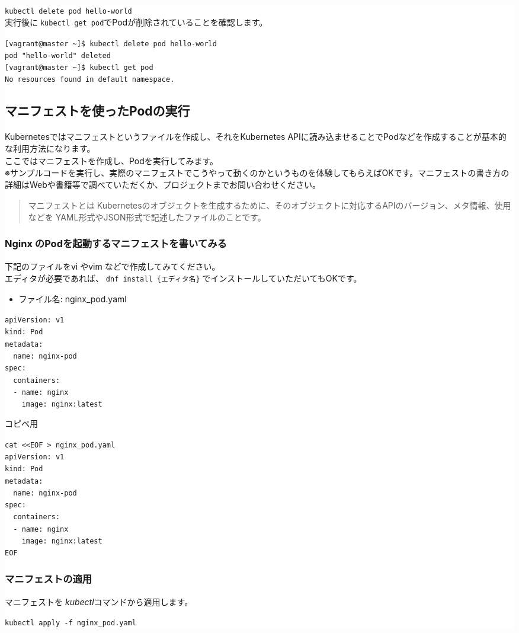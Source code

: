`kubectl delete pod hello-world`   
実行後に `kubectl get pod`でPodが削除されていることを確認します。  

```
[vagrant@master ~]$ kubectl delete pod hello-world
pod "hello-world" deleted
[vagrant@master ~]$ kubectl get pod
No resources found in default namespace.
```

## マニフェストを使ったPodの実行  
Kubernetesではマニフェストというファイルを作成し、それをKubernetes APIに読み込ませることでPodなどを作成することが基本的な利用方法になります。  
ここではマニフェストを作成し、Podを実行してみます。  
※サンプルコードを実行し、実際のマニフェストでこうやって動くのかというものを体験してもらえばOKです。マニフェストの書き方の詳細はWebや書籍等で調べていただくか、プロジェクトまでお問い合わせください。  

> マニフェストとは
> Kubernetesのオブジェクトを生成するために、そのオブジェクトに対応するAPIのバージョン、メタ情報、使用などを YAML形式やJSON形式で記述したファイルのことです。  


### Nginx のPodを起動するマニフェストを書いてみる  
下記のファイルをvi やvim などで作成してみてください。  
エディタが必要であれば、 `dnf install {エディタ名}` でインストールしていただいてもOKです。  

- ファイル名: nginx_pod.yaml  
```
apiVersion: v1
kind: Pod
metadata: 
  name: nginx-pod
spec: 
  containers: 
  - name: nginx
    image: nginx:latest
```

コピペ用
```
cat <<EOF > nginx_pod.yaml
apiVersion: v1
kind: Pod
metadata: 
  name: nginx-pod
spec: 
  containers: 
  - name: nginx
    image: nginx:latest
EOF
```

### マニフェストの適用  
マニフェストを *kubectl*コマンドから適用します。  

`kubectl apply -f nginx_pod.yaml`

